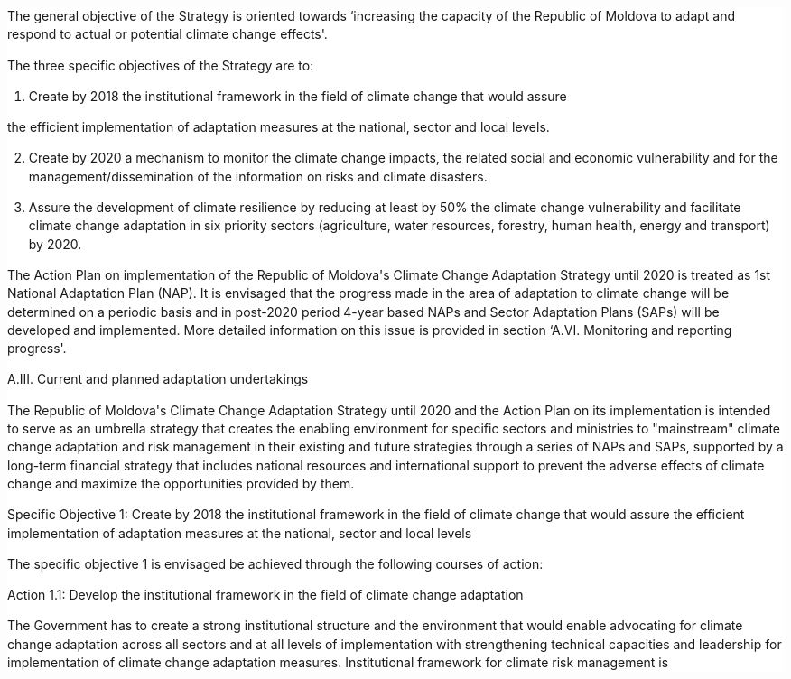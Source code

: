 The general objective of the Strategy is oriented towards ‘increasing the capacity of the Republic 
of Moldova to adapt and respond to actual or potential climate change effects'. 

The three specific objectives of the Strategy are to: 

1)  Create by 2018 the institutional framework in the field of climate change that would assure 

the efficient implementation of adaptation measures at the national, sector and local levels.  

2)  Create  by  2020  a  mechanism  to  monitor  the  climate  change  impacts, the  related  social  and 
economic  vulnerability  and  for  the  management/dissemination  of  the  information  on  risks 
and climate disasters.  

3)  Assure the development of climate resilience by reducing at least by 50% the climate change 
vulnerability and facilitate climate change adaptation in six priority sectors (agriculture, water 
resources, forestry, human health, energy and transport) by 2020.  

The  Action  Plan  on  implementation  of  the  Republic  of  Moldova's  Climate  Change  Adaptation 
Strategy  until  2020  is  treated  as  1st  National  Adaptation  Plan  (NAP).  It  is  envisaged  that  the 
progress made in the area of adaptation to climate change will be determined on a periodic basis 
and in post-2020 period 4-year based NAPs and Sector Adaptation Plans (SAPs) will be developed 
and implemented. More detailed information on this issue is provided in section ‘A.VI. Monitoring 
and reporting progress'. 

A.III. Current and planned adaptation undertakings 

The Republic of Moldova's Climate Change Adaptation Strategy until 2020 and the Action Plan on 
its  implementation  is  intended  to  serve  as  an  umbrella  strategy  that  creates  the  enabling 
environment  for  specific  sectors  and  ministries  to  "mainstream"  climate  change  adaptation  and 
risk  management  in  their  existing  and  future  strategies  through  a  series  of  NAPs  and  SAPs, 
supported  by  a  long-term  financial  strategy  that  includes  national  resources  and  international 
support to prevent the adverse effects of climate change and maximize the opportunities provided 
by them. 

Specific Objective 1: Create by 2018 the institutional framework in the field of climate change that 
would assure the efficient implementation of adaptation measures at the national, sector and local 
levels 

The specific objective 1 is envisaged be achieved through the following courses of action: 

Action 1.1: Develop the institutional framework in the field of climate change adaptation  

The  Government  has  to  create  a  strong  institutional  structure  and  the  environment  that  would 
enable  advocating  for  climate  change  adaptation  across  all  sectors  and  at  all  levels  of 
implementation  with  strengthening  technical  capacities  and  leadership  for  implementation  of 
climate  change  adaptation  measures.  Institutional  framework  for  climate  risk  management  is 

